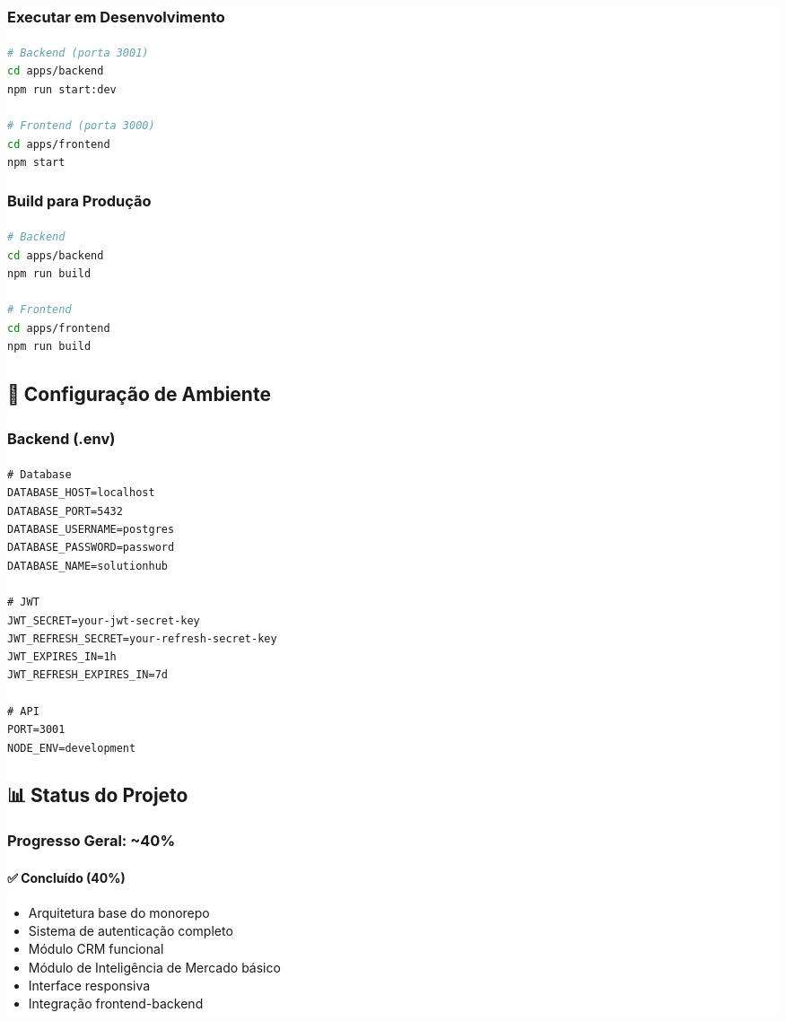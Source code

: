 ### Executar em Desenvolvimento
```bash
# Backend (porta 3001)
cd apps/backend
npm run start:dev

# Frontend (porta 3000)
cd apps/frontend
npm start
```

### Build para Produção
```bash
# Backend
cd apps/backend
npm run build

# Frontend
cd apps/frontend
npm run build
```

## 🔐 Configuração de Ambiente

### Backend (.env)
```env
# Database
DATABASE_HOST=localhost
DATABASE_PORT=5432
DATABASE_USERNAME=postgres
DATABASE_PASSWORD=password
DATABASE_NAME=solutionhub

# JWT
JWT_SECRET=your-jwt-secret-key
JWT_REFRESH_SECRET=your-refresh-secret-key
JWT_EXPIRES_IN=1h
JWT_REFRESH_EXPIRES_IN=7d

# API
PORT=3001
NODE_ENV=development
```

## 📊 Status do Projeto

### Progresso Geral: ~40%

#### ✅ Concluído (40%)
- Arquitetura base do monorepo
- Sistema de autenticação completo
- Módulo CRM funcional
- Módulo de Inteligência de Mercado básico
- Interface responsiva
- Integração frontend-backend
